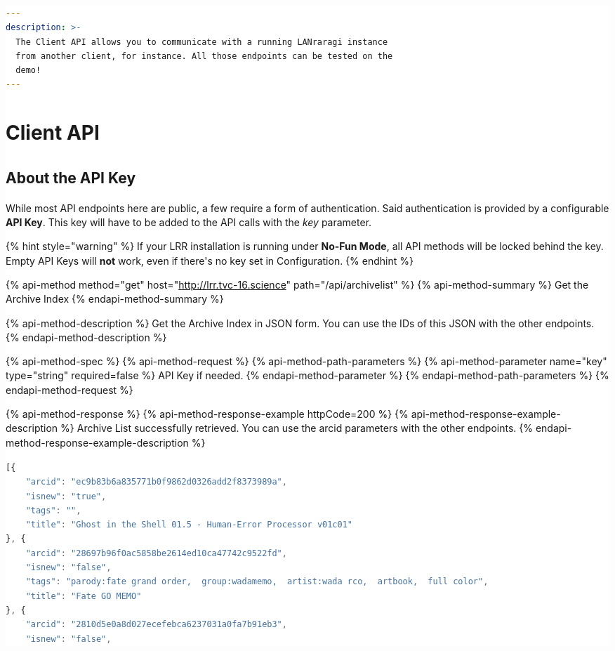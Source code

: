 ```yaml
---
description: >-
  The Client API allows you to communicate with a running LANraragi instance
  from another client, for instance. All those endpoints can be tested on the
  demo!
---
```


# Client API

## About the API Key

While most API endpoints here are public, a few require a form of authentication. Said authentication is provided by a configurable **API Key**. This key will have to be added to the API calls with the _key_ parameter.

{% hint style="warning" %}
If your LRR installation is running under **No-Fun Mode**, all API methods will be locked behind the key.  
Empty API Keys will **not** work, even if there's no key set in Configuration.
{% endhint %}

{% api-method method="get" host="http://lrr.tvc-16.science" path="/api/archivelist" %}
{% api-method-summary %}
Get the Archive Index
{% endapi-method-summary %}

{% api-method-description %}
Get the Archive Index in JSON form. You can use the IDs of this JSON with the other endpoints.
{% endapi-method-description %}

{% api-method-spec %}
{% api-method-request %}
{% api-method-path-parameters %}
{% api-method-parameter name="key" type="string" required=false %}
API Key if needed.
{% endapi-method-parameter %}
{% endapi-method-path-parameters %}
{% endapi-method-request %}

{% api-method-response %}
{% api-method-response-example httpCode=200 %}
{% api-method-response-example-description %}
Archive List successfully retrieved. You can use the arcid parameters with the other endpoints.
{% endapi-method-response-example-description %}

```javascript
[{
    "arcid": "ec9b83b6a835771b0f9862d0326add2f8373989a",
    "isnew": "true",
    "tags": "",
    "title": "Ghost in the Shell 01.5 - Human-Error Processor v01c01"
}, {
    "arcid": "28697b96f0ac5858be2614ed10ca47742c9522fd",
    "isnew": "false",
    "tags": "parody:fate grand order,  group:wadamemo,  artist:wada rco,  artbook,  full color",
    "title": "Fate GO MEMO"
}, {
    "arcid": "2810d5e0a8d027ecefebca6237031a0fa7b91eb3",
    "isnew": "false",
```